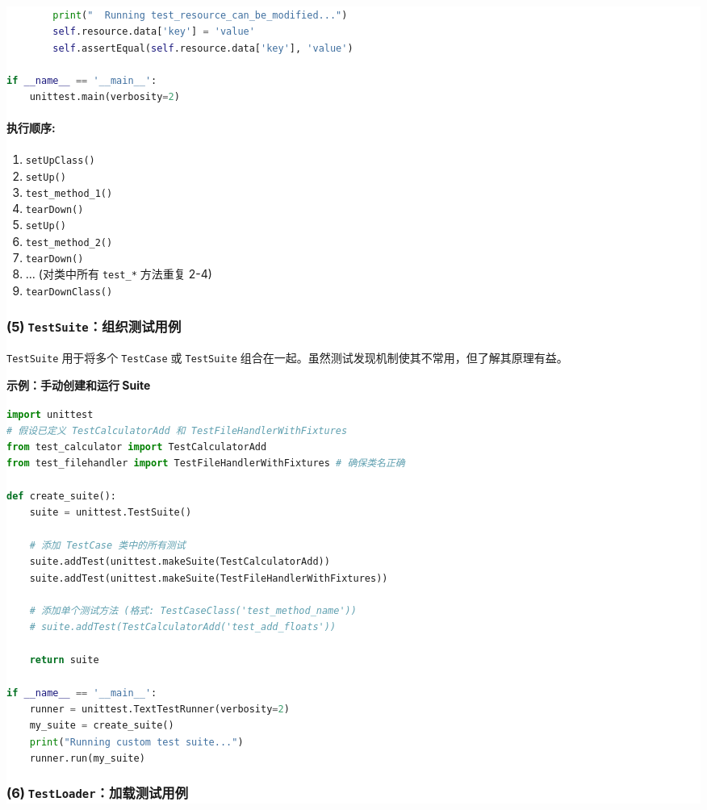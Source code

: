 ```python
        print("  Running test_resource_can_be_modified...")
        self.resource.data['key'] = 'value'
        self.assertEqual(self.resource.data['key'], 'value')

if __name__ == '__main__':
    unittest.main(verbosity=2)
```

#### 执行顺序:

1.  `setUpClass()`
2.  `setUp()`
3.  `test_method_1()`
4.  `tearDown()`
5.  `setUp()`
6.  `test_method_2()`
7.  `tearDown()`
8.  ... (对类中所有 `test_*` 方法重复 2-4)
9.  `tearDownClass()`

### (5) `TestSuite`：组织测试用例

`TestSuite` 用于将多个 `TestCase` 或 `TestSuite` 组合在一起。虽然测试发现机制使其不常用，但了解其原理有益。

**示例：手动创建和运行 Suite**

```python
import unittest
# 假设已定义 TestCalculatorAdd 和 TestFileHandlerWithFixtures
from test_calculator import TestCalculatorAdd
from test_filehandler import TestFileHandlerWithFixtures # 确保类名正确

def create_suite():
    suite = unittest.TestSuite()

    # 添加 TestCase 类中的所有测试
    suite.addTest(unittest.makeSuite(TestCalculatorAdd))
    suite.addTest(unittest.makeSuite(TestFileHandlerWithFixtures))

    # 添加单个测试方法 (格式: TestCaseClass('test_method_name'))
    # suite.addTest(TestCalculatorAdd('test_add_floats'))

    return suite

if __name__ == '__main__':
    runner = unittest.TextTestRunner(verbosity=2)
    my_suite = create_suite()
    print("Running custom test suite...")
    runner.run(my_suite)
```

### (6) `TestLoader`：加载测试用例
